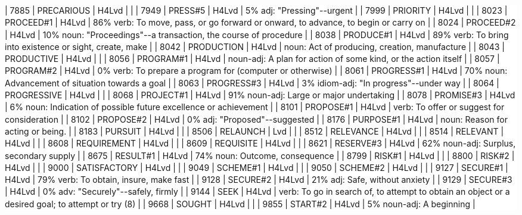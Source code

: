 |  7885 | PRECARIOUS      | H4Lvd    |                                                                                                                     |
|  7949 | PRESS#5         | H4Lvd    | 5% adj: "Pressing"--urgent                                                                                          |
|  7999 | PRIORITY        | H4Lvd    |                                                                                                                     |
|  8023 | PROCEED#1       | H4Lvd    | 86% verb: To move, pass, or go forward or onward, to advance, to begin or carry on                                  |
|  8024 | PROCEED#2       | H4Lvd    | 10% noun: "Proceedings"--a transaction, the course of procedure                                                     |
|  8038 | PRODUCE#1       | H4Lvd    | 89% verb: To bring into existence or sight, create, make                                                            |
|  8042 | PRODUCTION      | H4Lvd    | noun: Act of producing, creation, manufacture                                                                       |
|  8043 | PRODUCTIVE      | H4Lvd    |                                                                                                                     |
|  8056 | PROGRAM#1       | H4Lvd    | noun-adj: A plan for action of some kind, or the action itself                                                      |
|  8057 | PROGRAM#2       | H4Lvd    | 0% verb: To prepare a program for (computer or otherwise)                                                           |
|  8061 | PROGRESS#1      | H4Lvd    | 70% noun: Advancement of situation towards a goal                                                                   |
|  8063 | PROGRESS#3      | H4Lvd    | 3% idiom-adj: "In progress"--under way                                                                              |
|  8064 | PROGRESSIVE     | H4Lvd    |                                                                                                                     |
|  8068 | PROJECT#1       | H4Lvd    | 91% noun-adj: Large or major undertaking                                                                            |
|  8078 | PROMISE#3       | H4Lvd    | 6% noun: Indication of possible future excellence or achievement                                                    |
|  8101 | PROPOSE#1       | H4Lvd    | verb: To offer or suggest for consideration                                                                         |
|  8102 | PROPOSE#2       | H4Lvd    | 0% adj: "Proposed"--suggested                                                                                       |
|  8176 | PURPOSE#1       | H4Lvd    | noun: Reason for acting or being.                                                                                   |
|  8183 | PURSUIT         | H4Lvd    |                                                                                                                     |
|  8506 | RELAUNCH        | Lvd      |                                                                                                                     |
|  8512 | RELEVANCE       | H4Lvd    |                                                                                                                     |
|  8514 | RELEVANT        | H4Lvd    |                                                                                                                     |
|  8608 | REQUIREMENT     | H4Lvd    |                                                                                                                     |
|  8609 | REQUISITE       | H4Lvd    |                                                                                                                     |
|  8621 | RESERVE#3       | H4Lvd    | 62% noun-adj: Surplus, secondary supply                                                                             |
|  8675 | RESULT#1        | H4Lvd    | 74% noun: Outcome, consequence                                                                                      |
|  8799 | RISK#1          | H4Lvd    |                                                                                                                     |
|  8800 | RISK#2          | H4Lvd    |                                                                                                                     |
|  9000 | SATISFACTORY    | H4Lvd    |                                                                                                                     |
|  9049 | SCHEME#1        | H4Lvd    |                                                                                                                     |
|  9050 | SCHEME#2        | H4Lvd    |                                                                                                                     |
|  9127 | SECURE#1        | H4Lvd    | 79% verb: To obtain, insure, make fast                                                                              |
|  9128 | SECURE#2        | H4Lvd    | 21% adj: Safe, without anxiety                                                                                      |
|  9129 | SECURE#3        | H4Lvd    | 0% adv: "Securely"--safely, firmly                                                                                  |
|  9144 | SEEK            | H4Lvd    | verb: To go in search of, to attempt to obtain an object or a desired  goal; to attempt or try (8)                  |
|  9668 | SOUGHT          | H4Lvd    |                                                                                                                     |
|  9855 | START#2         | H4Lvd    | 5% noun-adj: A beginning                                                                                            |